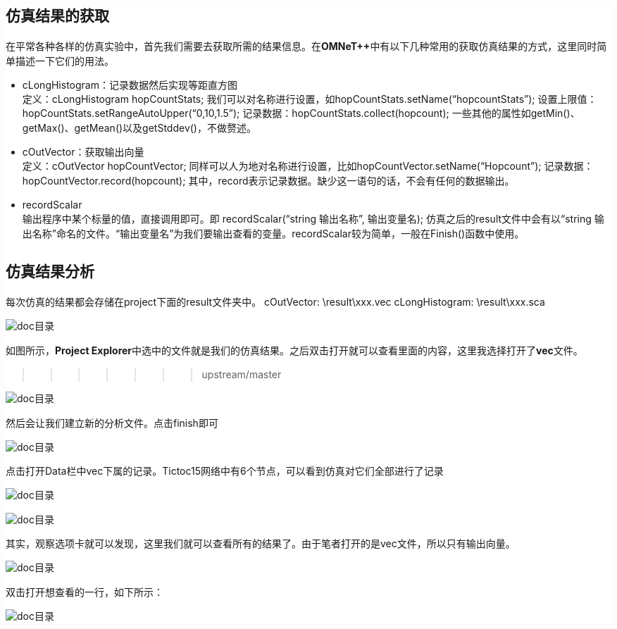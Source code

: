 ## 仿真结果的获取 ##

在平常各种各样的仿真实验中，首先我们需要去获取所需的结果信息。在<b>OMNeT++</b>中有以下几种常用的获取仿真结果的方式，这里同时简单描述一下它们的用法。

- cLongHistogram：记录数据然后实现等距直方图 </br>
定义：cLongHistogram hopCountStats;
我们可以对名称进行设置，如hopCountStats.setName(“hopcountStats”);
设置上限值：hopCountStats.setRangeAutoUpper(“0,10,1.5”);
记录数据：hopCountStats.collect(hopcount);
一些其他的属性如getMin()、getMax()、getMean()以及getStddev()，不做赘述。

- cOutVector：获取输出向量</br>
定义：cOutVector hopCountVector;
同样可以人为地对名称进行设置，比如hopCountVector.setName(“Hopcount”);
记录数据：hopCountVector.record(hopcount);
其中，record表示记录数据。缺少这一语句的话，不会有任何的数据输出。

- recordScalar</br>
输出程序中某个标量的值，直接调用即可。即
recordScalar(“string 输出名称”, 输出变量名);
仿真之后的result文件中会有以“string 输出名称”命名的文件。“输出变量名”为我们要输出查看的变量。recordScalar较为简单，一般在Finish()函数中使用。

## 仿真结果分析 ##

每次仿真的结果都会存储在project下面的result文件夹中。
cOutVector: \result\xxx.vec
cLongHistogram: \result\xxx.sca

![doc目录](../img/chapter6/6-1.png)

如图所示，<b>Project Explorer</b>中选中的文件就是我们的仿真结果。之后双击打开就可以查看里面的内容，这里我选择打开了<b>vec</b>文件。
>>>>>>> upstream/master

![doc目录](../img/chapter6/6-2.png)

然后会让我们建立新的分析文件。点击finish即可

![doc目录](../img/chapter6/6-3.png)

点击打开Data栏中vec下属的记录。Tictoc15网络中有6个节点，可以看到仿真对它们全部进行了记录

![doc目录](../img/chapter6/6-4.png)

![doc目录](../img/chapter6/6-5.png)

其实，观察选项卡就可以发现，这里我们就可以查看所有的结果了。由于笔者打开的是vec文件，所以只有输出向量。

![doc目录](../img/chapter6/6-6.png)

双击打开想查看的一行，如下所示：

![doc目录](../img/chapter6/6-7.png)
